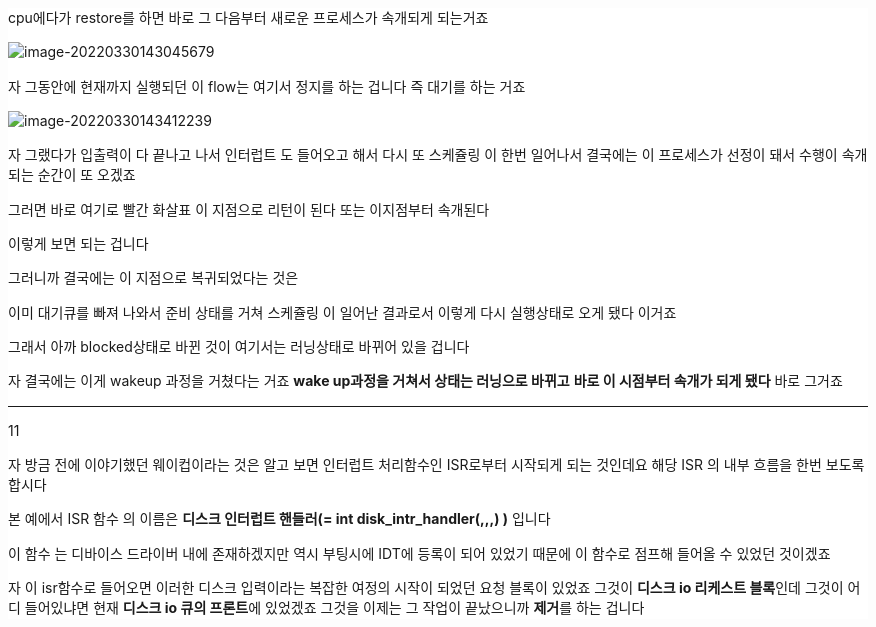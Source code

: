 cpu에다가 restore를 하면
바로 그 다음부터 새로운 프로세스가 속개되게 되는거죠

![image-20220330143045679](C:\Users\4545a\AppData\Roaming\Typora\typora-user-images\image-20220330143045679.png)

자 그동안에 현재까지 실행되던 이 flow는 여기서 정지를 하는 겁니다
즉 대기를 하는 거죠



![image-20220330143412239](C:\Users\4545a\AppData\Roaming\Typora\typora-user-images\image-20220330143412239.png)

자 그랬다가 입출력이 다 끝나고 나서
인터럽트 도 들어오고 해서 다시 또 스케쥴링 이 한번 일어나서
결국에는 이 프로세스가 선정이 돼서
수행이 속개되는 순간이 또 오겠죠

그러면 바로 여기로 
빨간 화살표 이 지점으로 리턴이 된다
또는 이지점부터 속개된다

이렇게 보면 되는 겁니다

그러니까 결국에는 이 지점으로 복귀되었다는 것은 

이미 대기큐를 빠져 나와서
준비 상태를 거쳐 
스케쥴링 이 일어난 결과로서
이렇게 다시 실행상태로 오게 됐다 이거죠

그래서 아까 blocked상태로 바뀐 것이
여기서는 러닝상태로 바뀌어 있을 겁니다

자 결국에는 이게 wakeup 과정을 거쳤다는 거죠
**wake up과정을 거쳐서 상태는 러닝으로 바뀌고**
**바로 이 시점부터 속개가 되게 됐다** 바로 그거죠

---

11

자 방금 전에 이야기했던 웨이컵이라는 것은 
알고 보면 인터럽트 처리함수인 ISR로부터 시작되게 되는 것인데요
해당  ISR 의 내부 흐름을 한번 보도록 합시다

본 예에서 ISR 함수 의 이름은 **디스크 인터럽트 핸들러(= int disk_intr_handler(,,,) )** 입니다 

이 함수 는 디바이스 드라이버 내에 존재하겠지만
역시 부팅시에 IDT에 등록이 되어 있었기 때문에 이 함수로
점프해 들어올 수 있었던 것이겠죠

자 이 isr함수로 들어오면
이러한 디스크 입력이라는 복잡한 여정의 시작이 되었던 요청 블록이 있었죠
그것이 **디스크 io 리케스트 블록**인데
그것이 어디 들어있냐면 현재 **디스크 io 큐의 프론트**에 있었겠죠
그것을 이제는 그 작업이 끝났으니까
**제거**를 하는 겁니다
